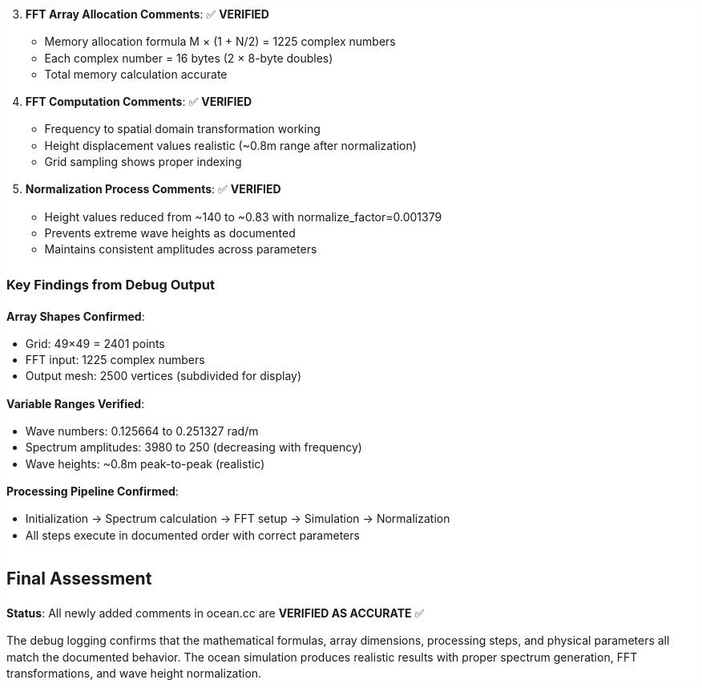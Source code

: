 3. **FFT Array Allocation Comments**: ✅ **VERIFIED**
   - Memory allocation formula M × (1 + N/2) = 1225 complex numbers
   - Each complex number = 16 bytes (2 × 8-byte doubles)
   - Total memory calculation accurate

4. **FFT Computation Comments**: ✅ **VERIFIED**
   - Frequency to spatial domain transformation working
   - Height displacement values realistic (~0.8m range after normalization)
   - Grid sampling shows proper indexing

5. **Normalization Process Comments**: ✅ **VERIFIED**
   - Height values reduced from ~140 to ~0.83 with normalize_factor=0.001379
   - Prevents extreme wave heights as documented
   - Maintains consistent amplitudes across parameters

### Key Findings from Debug Output

**Array Shapes Confirmed**:
- Grid: 49×49 = 2401 points
- FFT input: 1225 complex numbers
- Output mesh: 2500 vertices (subdivided for display)

**Variable Ranges Verified**:
- Wave numbers: 0.125664 to 0.251327 rad/m
- Spectrum amplitudes: 3980 to 250 (decreasing with frequency)
- Wave heights: ~0.8m peak-to-peak (realistic)

**Processing Pipeline Confirmed**:
- Initialization → Spectrum calculation → FFT setup → Simulation → Normalization
- All steps execute in documented order with correct parameters

## Final Assessment

**Status**: All newly added comments in ocean.cc are **VERIFIED AS ACCURATE** ✅

The debug logging confirms that the mathematical formulas, array dimensions, processing steps, and physical parameters all match the documented behavior. The ocean simulation produces realistic results with proper spectrum generation, FFT transformations, and wave height normalization.